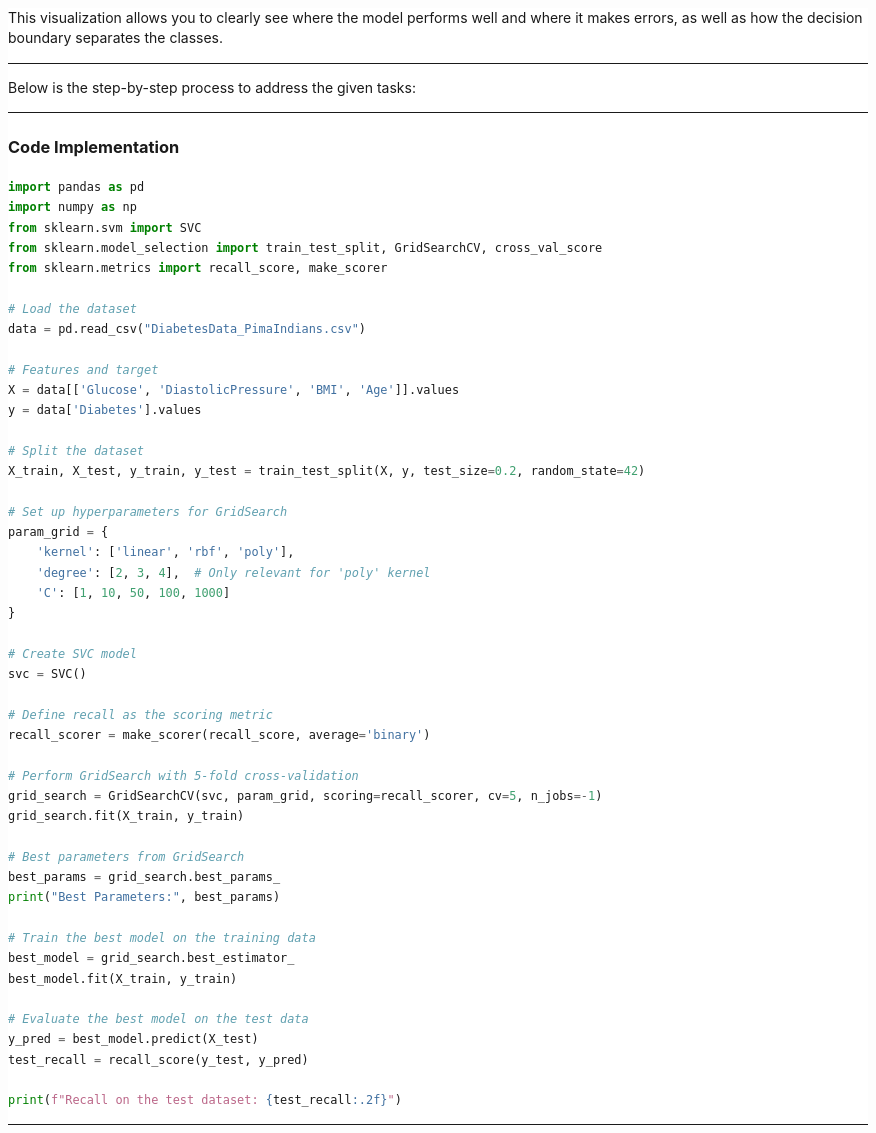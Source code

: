 This visualization allows you to clearly see where the model performs well and where it makes errors, as well as how the decision boundary separates the classes.

---

Below is the step-by-step process to address the given tasks:

---

### **Code Implementation**

```python
import pandas as pd
import numpy as np
from sklearn.svm import SVC
from sklearn.model_selection import train_test_split, GridSearchCV, cross_val_score
from sklearn.metrics import recall_score, make_scorer

# Load the dataset
data = pd.read_csv("DiabetesData_PimaIndians.csv")

# Features and target
X = data[['Glucose', 'DiastolicPressure', 'BMI', 'Age']].values
y = data['Diabetes'].values

# Split the dataset
X_train, X_test, y_train, y_test = train_test_split(X, y, test_size=0.2, random_state=42)

# Set up hyperparameters for GridSearch
param_grid = {
    'kernel': ['linear', 'rbf', 'poly'],
    'degree': [2, 3, 4],  # Only relevant for 'poly' kernel
    'C': [1, 10, 50, 100, 1000]
}

# Create SVC model
svc = SVC()

# Define recall as the scoring metric
recall_scorer = make_scorer(recall_score, average='binary')

# Perform GridSearch with 5-fold cross-validation
grid_search = GridSearchCV(svc, param_grid, scoring=recall_scorer, cv=5, n_jobs=-1)
grid_search.fit(X_train, y_train)

# Best parameters from GridSearch
best_params = grid_search.best_params_
print("Best Parameters:", best_params)

# Train the best model on the training data
best_model = grid_search.best_estimator_
best_model.fit(X_train, y_train)

# Evaluate the best model on the test data
y_pred = best_model.predict(X_test)
test_recall = recall_score(y_test, y_pred)

print(f"Recall on the test dataset: {test_recall:.2f}")
```

---